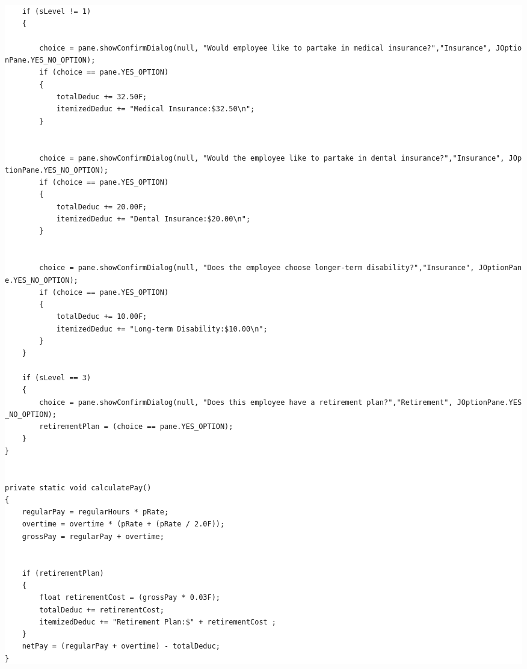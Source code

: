         if (sLevel != 1)
        {
            
            choice = pane.showConfirmDialog(null, "Would employee like to partake in medical insurance?","Insurance", JOptionPane.YES_NO_OPTION);
            if (choice == pane.YES_OPTION) 
            {
                totalDeduc += 32.50F;
                itemizedDeduc += "Medical Insurance:$32.50\n";
            }

         
            choice = pane.showConfirmDialog(null, "Would the employee like to partake in dental insurance?","Insurance", JOptionPane.YES_NO_OPTION);
            if (choice == pane.YES_OPTION)
            {
                totalDeduc += 20.00F;
                itemizedDeduc += "Dental Insurance:$20.00\n";
            }

           
            choice = pane.showConfirmDialog(null, "Does the employee choose longer-term disability?","Insurance", JOptionPane.YES_NO_OPTION);
            if (choice == pane.YES_OPTION)
            {
                totalDeduc += 10.00F;
                itemizedDeduc += "Long-term Disability:$10.00\n";
            }
        }

        if (sLevel == 3)
        {
            choice = pane.showConfirmDialog(null, "Does this employee have a retirement plan?","Retirement", JOptionPane.YES_NO_OPTION);
            retirementPlan = (choice == pane.YES_OPTION);
        }
    }

   
    private static void calculatePay()
    {
        regularPay = regularHours * pRate;
        overtime = overtime * (pRate + (pRate / 2.0F));
        grossPay = regularPay + overtime;

        
        if (retirementPlan)
        {
            float retirementCost = (grossPay * 0.03F);
            totalDeduc += retirementCost;
            itemizedDeduc += "Retirement Plan:$" + retirementCost ;
        }
        netPay = (regularPay + overtime) - totalDeduc;
    }

   